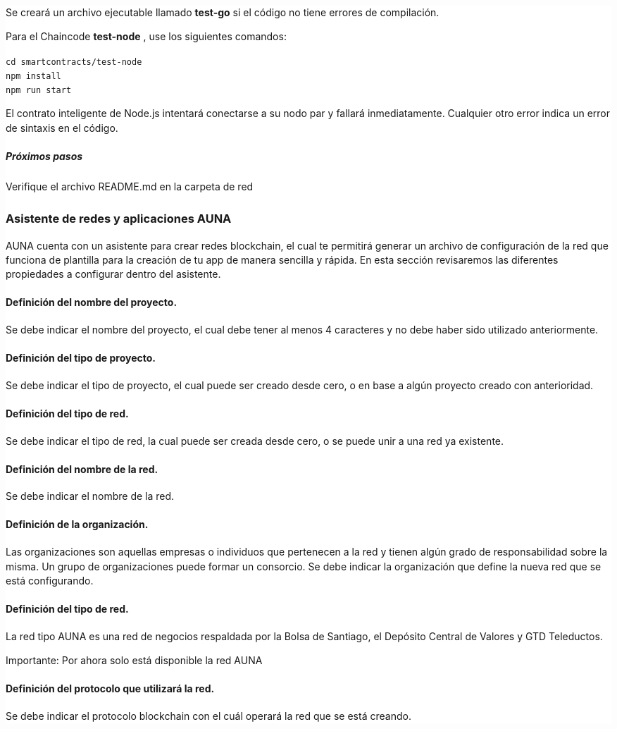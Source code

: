 Se creará un archivo ejecutable llamado **test-go** si el código no tiene errores de compilación.

Para el Chaincode **test-node** , use los siguientes comandos:

```
cd smartcontracts/test-node
npm install
npm run start
```

El contrato inteligente de Node.js intentará conectarse a su nodo par y fallará inmediatamente. Cualquier otro error indica un error de sintaxis en el código.

##### Próximos pasos

Verifique el archivo README.md en la carpeta de red

### Asistente de redes y aplicaciones AUNA

AUNA cuenta con un asistente para crear redes blockchain, el cual te permitirá generar un archivo de configuración de la red que funciona de plantilla para la creación de tu app de manera sencilla y rápida. En esta sección revisaremos las diferentes propiedades a configurar dentro del asistente.

#### Definición del nombre del proyecto.

Se debe indicar el nombre del proyecto, el cual debe tener al menos 4 caracteres y no debe haber sido utilizado anteriormente.

#### Definición del tipo de proyecto.

Se debe indicar el tipo de proyecto, el cual puede ser creado desde cero, o en base a algún proyecto creado con anterioridad.

#### Definición del tipo de red.

Se debe indicar el tipo de red, la cual puede ser creada desde cero, o se puede unir a una red ya existente.

#### Definición del nombre de la red.

Se debe indicar el nombre de la red.

#### Definición de la organización.

Las organizaciones son aquellas empresas o individuos que pertenecen a la red y tienen algún grado de responsabilidad sobre la misma. Un grupo de organizaciones puede formar un consorcio.
 Se debe indicar la organización que define la nueva red que se está configurando.

#### Definición del tipo de red.

La red tipo AUNA es una red de negocios respaldada por la Bolsa de Santiago, el Depósito Central de Valores y GTD Teleductos.

 Importante: Por ahora solo está disponible la red AUNA

#### Definición del protocolo que utilizará la red.

Se debe indicar el protocolo blockchain con el cuál operará la red que se está creando.
